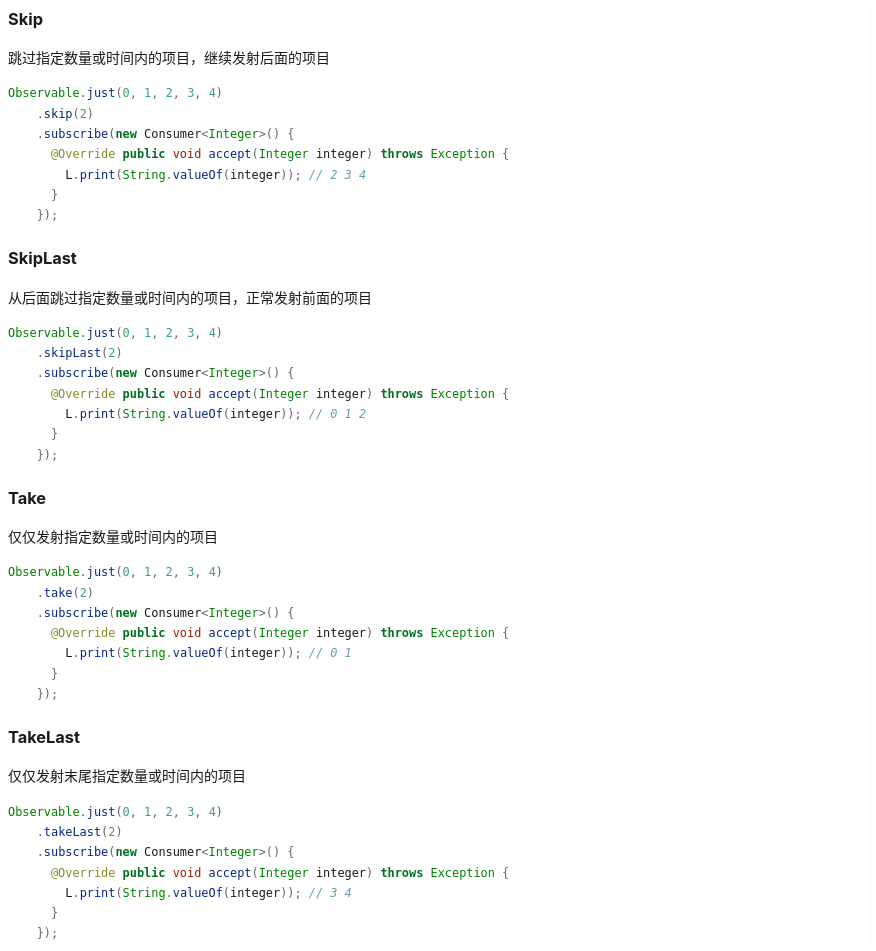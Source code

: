 ### Skip

跳过指定数量或时间内的项目，继续发射后面的项目

```java
Observable.just(0, 1, 2, 3, 4)
    .skip(2)
    .subscribe(new Consumer<Integer>() {
      @Override public void accept(Integer integer) throws Exception {
        L.print(String.valueOf(integer)); // 2 3 4
      }
    });
```

### SkipLast

从后面跳过指定数量或时间内的项目，正常发射前面的项目

```java
Observable.just(0, 1, 2, 3, 4)
    .skipLast(2)
    .subscribe(new Consumer<Integer>() {
      @Override public void accept(Integer integer) throws Exception {
        L.print(String.valueOf(integer)); // 0 1 2
      }
    });
```

### Take

仅仅发射指定数量或时间内的项目

```java
Observable.just(0, 1, 2, 3, 4)
    .take(2)
    .subscribe(new Consumer<Integer>() {
      @Override public void accept(Integer integer) throws Exception {
        L.print(String.valueOf(integer)); // 0 1
      }
    });
```

### TakeLast

仅仅发射末尾指定数量或时间内的项目

```java
Observable.just(0, 1, 2, 3, 4)
    .takeLast(2)
    .subscribe(new Consumer<Integer>() {
      @Override public void accept(Integer integer) throws Exception {
        L.print(String.valueOf(integer)); // 3 4
      }
    });
```
